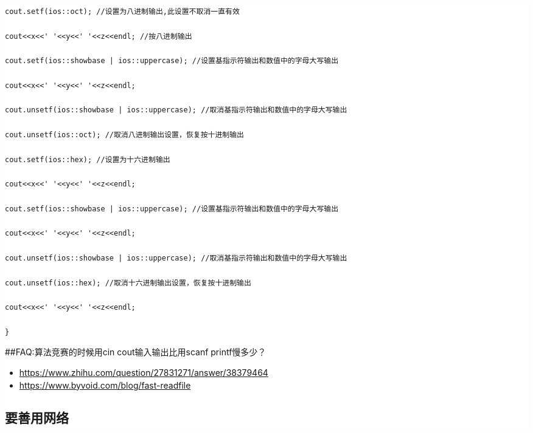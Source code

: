 ```
cout.setf(ios::oct); //设置为八进制输出,此设置不取消一直有效

cout<<x<<' '<<y<<' '<<z<<endl; //按八进制输出

cout.setf(ios::showbase | ios::uppercase); //设置基指示符输出和数值中的字母大写输出

cout<<x<<' '<<y<<' '<<z<<endl;

cout.unsetf(ios::showbase | ios::uppercase); //取消基指示符输出和数值中的字母大写输出

cout.unsetf(ios::oct); //取消八进制输出设置，恢复按十进制输出

cout.setf(ios::hex); //设置为十六进制输出

cout<<x<<' '<<y<<' '<<z<<endl;

cout.setf(ios::showbase | ios::uppercase); //设置基指示符输出和数值中的字母大写输出

cout<<x<<' '<<y<<' '<<z<<endl;

cout.unsetf(ios::showbase | ios::uppercase); //取消基指示符输出和数值中的字母大写输出

cout.unsetf(ios::hex); //取消十六进制输出设置，恢复按十进制输出

cout<<x<<' '<<y<<' '<<z<<endl;

} 
```


##FAQ:算法竞赛的时候用cin cout输入输出比用scanf printf慢多少？

 - https://www.zhihu.com/question/27831271/answer/38379464
 - https://www.byvoid.com/blog/fast-readfile

## 要善用网络

